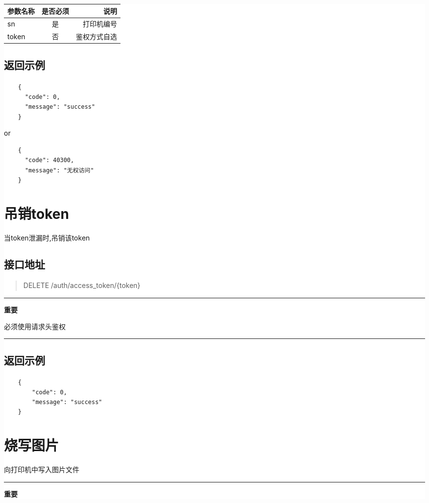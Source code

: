 | 参数名称    |   是否必须      |    说明 |
| ----------- |:---------------:| -----:|
| sn         |  是             | 打印机编号 |
|token       |  否             | 鉴权方式自选 |

## 返回示例

```
    {
      "code": 0,
      "message": "success"
    }
```

or
```
    {
      "code": 40300,
      "message": "无权访问"
    }
```


# 吊销token

当token泄漏时,吊销该token

## 接口地址

> DELETE /auth/access_token/{token}

---
**重要**

必须使用请求头鉴权

---

## 返回示例
```
    {
        "code": 0,
        "message": "success"
    }
```
# 烧写图片

向打印机中写入图片文件

---
**重要**
